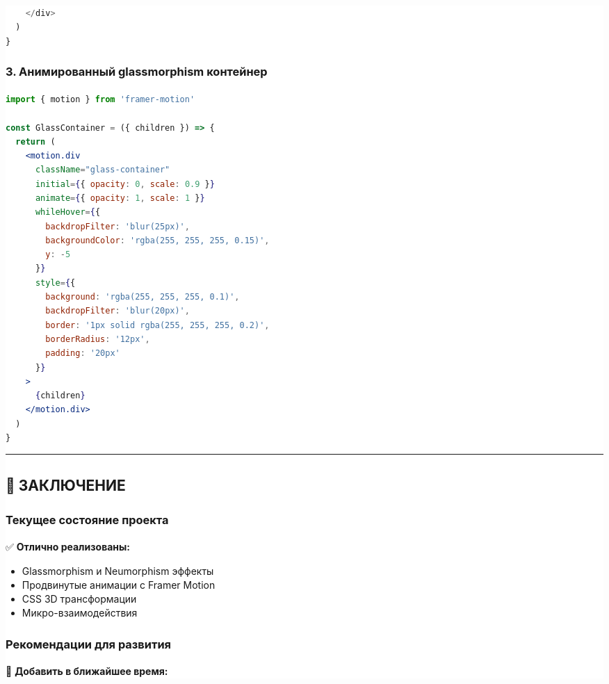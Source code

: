 ```jsx
    </div>
  )
}
```

### 3. **Анимированный glassmorphism контейнер**

```jsx
import { motion } from 'framer-motion'

const GlassContainer = ({ children }) => {
  return (
    <motion.div
      className="glass-container"
      initial={{ opacity: 0, scale: 0.9 }}
      animate={{ opacity: 1, scale: 1 }}
      whileHover={{
        backdropFilter: 'blur(25px)',
        backgroundColor: 'rgba(255, 255, 255, 0.15)',
        y: -5
      }}
      style={{
        background: 'rgba(255, 255, 255, 0.1)',
        backdropFilter: 'blur(20px)',
        border: '1px solid rgba(255, 255, 255, 0.2)',
        borderRadius: '12px',
        padding: '20px'
      }}
    >
      {children}
    </motion.div>
  )
}
```

---

## 🎯 ЗАКЛЮЧЕНИЕ

### Текущее состояние проекта

✅ **Отлично реализованы:**

- Glassmorphism и Neumorphism эффекты
- Продвинутые анимации с Framer Motion
- CSS 3D трансформации
- Микро-взаимодействия

### Рекомендации для развития

🔄 **Добавить в ближайшее время:**
